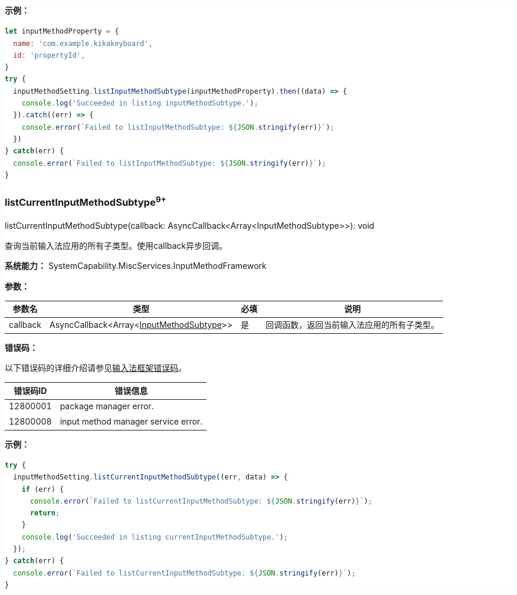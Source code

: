 **示例：**

```js
let inputMethodProperty = {
  name: 'com.example.kikakeyboard',
  id: 'propertyId',
}
try {
  inputMethodSetting.listInputMethodSubtype(inputMethodProperty).then((data) => {
    console.log('Succeeded in listing inputMethodSubtype.');
  }).catch((err) => {
    console.error(`Failed to listInputMethodSubtype: ${JSON.stringify(err)}`);
  })
} catch(err) {
  console.error(`Failed to listInputMethodSubtype: ${JSON.stringify(err)}`);
}
```

### listCurrentInputMethodSubtype<sup>9+</sup>

listCurrentInputMethodSubtype(callback: AsyncCallback&lt;Array&lt;InputMethodSubtype&gt;&gt;): void

查询当前输入法应用的所有子类型。使用callback异步回调。

**系统能力：** SystemCapability.MiscServices.InputMethodFramework

**参数：**

| 参数名   | 类型                                               | 必填 | 说明                   |
| -------- | -------------------------------------------------- | ---- | ---------------------- |
| callback | AsyncCallback&lt;Array<[InputMethodSubtype](./js-apis-inputmethod-subtype.md#inputmethodsubtype)>&gt; | 是   | 回调函数，返回当前输入法应用的所有子类型。 |

**错误码：**

以下错误码的详细介绍请参见[输入法框架错误码](../errorcodes/errorcode-inputmethod-framework.md)。

| 错误码ID | 错误信息                             |
| -------- | -------------------------------------- |
| 12800001 | package manager error.                 |
| 12800008 | input method manager service error. |

**示例：**

```js
try {
  inputMethodSetting.listCurrentInputMethodSubtype((err, data) => {
    if (err) {
      console.error(`Failed to listCurrentInputMethodSubtype: ${JSON.stringify(err)}`);
      return;
    }
    console.log('Succeeded in listing currentInputMethodSubtype.');
  });
} catch(err) {
  console.error(`Failed to listCurrentInputMethodSubtype: ${JSON.stringify(err)}`);
}
```
